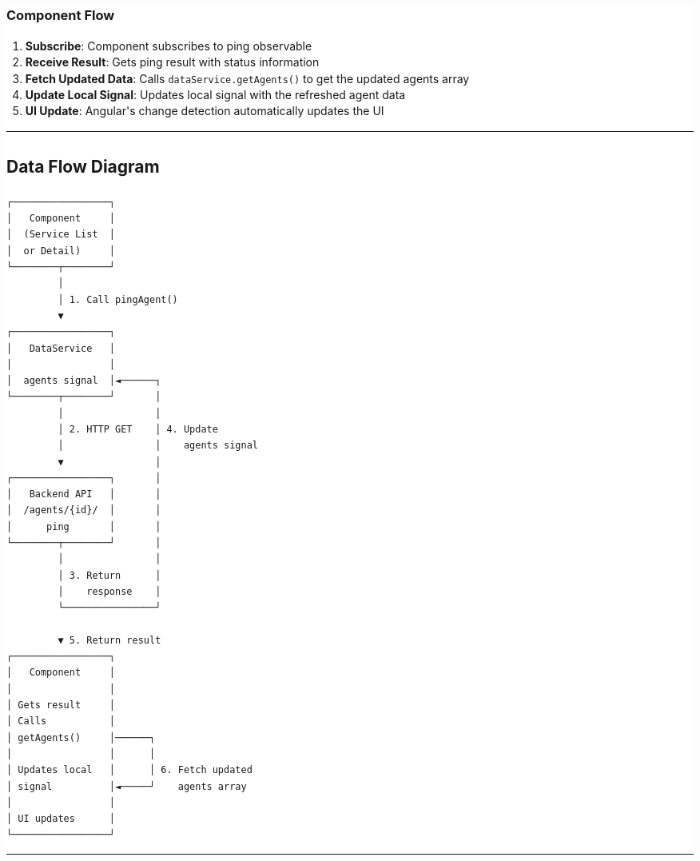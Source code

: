 ### Component Flow
1. **Subscribe**: Component subscribes to ping observable
2. **Receive Result**: Gets ping result with status information
3. **Fetch Updated Data**: Calls `dataService.getAgents()` to get the updated agents array
4. **Update Local Signal**: Updates local signal with the refreshed agent data
5. **UI Update**: Angular's change detection automatically updates the UI

---

## Data Flow Diagram

```
┌─────────────────┐
│   Component     │
│  (Service List  │
│  or Detail)     │
└────────┬────────┘
         │
         │ 1. Call pingAgent()
         ▼
┌─────────────────┐
│   DataService   │
│                 │
│  agents signal  │◄──────┐
└────────┬────────┘       │
         │                │
         │ 2. HTTP GET    │ 4. Update
         │                │    agents signal
         ▼                │
┌─────────────────┐       │
│   Backend API   │       │
│  /agents/{id}/  │       │
│      ping       │       │
└────────┬────────┘       │
         │                │
         │ 3. Return      │
         │    response    │
         └────────────────┘
         
         ▼ 5. Return result
┌─────────────────┐
│   Component     │
│                 │
│ Gets result     │
│ Calls           │
│ getAgents()     │──────┐
│                 │      │
│ Updates local   │      │ 6. Fetch updated
│ signal          │◄─────┘    agents array
│                 │
│ UI updates      │
└─────────────────┘
```

---
